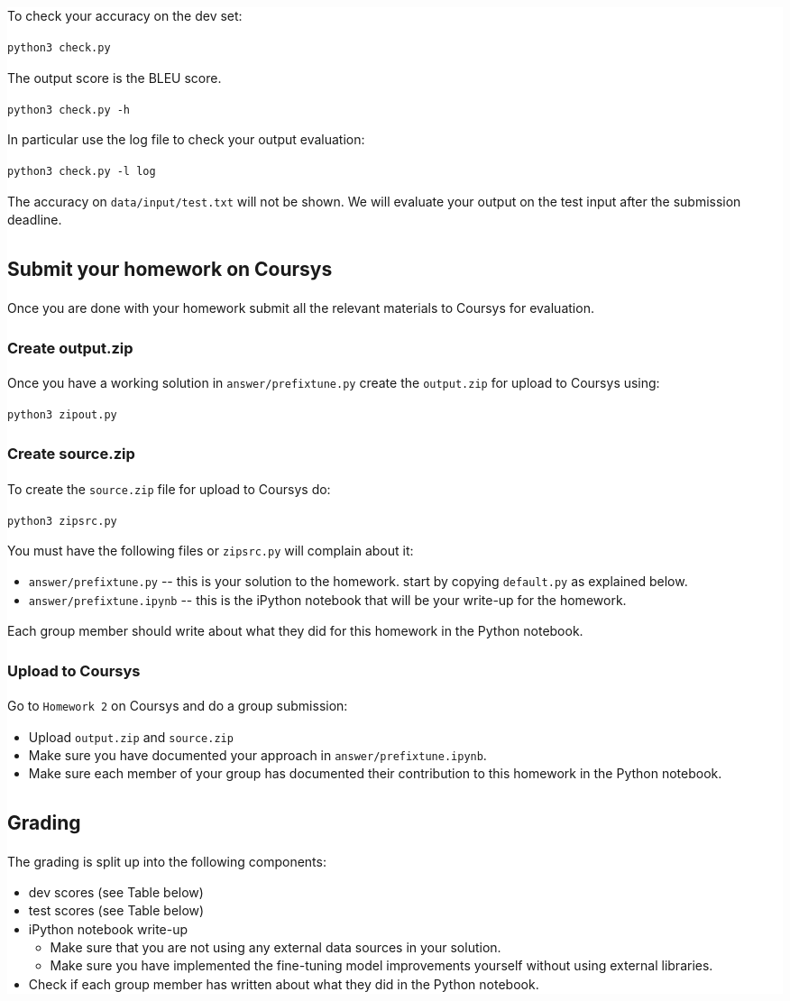 To check your accuracy on the dev set:

    python3 check.py

The output score is the BLEU score.

    python3 check.py -h

In particular use the log file to check your output evaluation:

    python3 check.py -l log

The accuracy on `data/input/test.txt` will not be shown.  We will
evaluate your output on the test input after the submission deadline.

## Submit your homework on Coursys

Once you are done with your homework submit all the relevant materials
to Coursys for evaluation.

### Create output.zip

Once you have a working solution in `answer/prefixtune.py` create
the `output.zip` for upload to Coursys using:

    python3 zipout.py

### Create source.zip

To create the `source.zip` file for upload to Coursys do:

    python3 zipsrc.py

You must have the following files or `zipsrc.py` will complain about it:

* `answer/prefixtune.py` -- this is your solution to the homework. start by copying `default.py` as explained below.
* `answer/prefixtune.ipynb` -- this is the iPython notebook that will be your write-up for the homework.

Each group member should write about what they did for this homework in the Python notebook.

### Upload to Coursys

Go to `Homework 2` on Coursys and do a group submission:

* Upload `output.zip` and `source.zip`
* Make sure you have documented your approach in `answer/prefixtune.ipynb`.
* Make sure each member of your group has documented their contribution to this homework in the Python notebook.

## Grading

The grading is split up into the following components:

* dev scores (see Table below)
* test scores (see Table below)
* iPython notebook write-up 
   * Make sure that you are not using any external data sources in your solution.
   * Make sure you have implemented the fine-tuning model improvements yourself without using external libraries.
* Check if each group member has written about what they did in the Python notebook.
